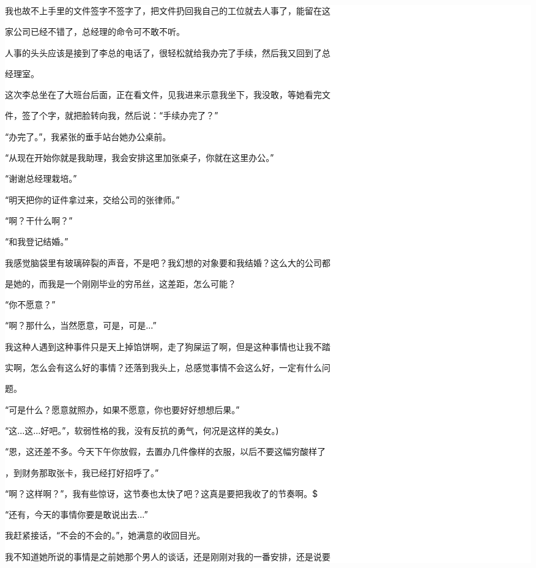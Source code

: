 

我也故不上手里的文件签字不签字了，把文件扔回我自己的工位就去人事了，能留在这

家公司已经不错了，总经理的命令可不敢不听。



人事的头头应该是接到了李总的电话了，很轻松就给我办完了手续，然后我又回到了总

经理室。



这次李总坐在了大班台后面，正在看文件，见我进来示意我坐下，我没敢，等她看完文

件，签了个字，就把脸转向我，然后说：“手续办完了？”

“办完了。”，我紧张的垂手站台她办公桌前。

“从现在开始你就是我助理，我会安排这里加张桌子，你就在这里办公。”

“谢谢总经理栽培。”

“明天把你的证件拿过来，交给公司的张律师。”

“啊？干什么啊？”

“和我登记结婚。”



我感觉脑袋里有玻璃碎裂的声音，不是吧？我幻想的对象要和我结婚？这么大的公司都

是她的，而我是一个刚刚毕业的穷吊丝，这差距，怎么可能？

“你不愿意？”

“啊？那什么，当然愿意，可是，可是...”



我这种人遇到这种事件只是天上掉馅饼啊，走了狗屎运了啊，但是这种事情也让我不踏

实啊，怎么会有这么好的事情？还落到我头上，总感觉事情不会这么好，一定有什么问

题。

“可是什么？愿意就照办，如果不愿意，你也要好好想想后果。”

“这...这...好吧。”，软弱性格的我，没有反抗的勇气，何况是这样的美女。)



“恩，这还差不多。今天下午你放假，去置办几件像样的衣服，以后不要这幅穷酸样了

，到财务那取张卡，我已经打好招呼了。”



“啊？这样啊？”，我有些惊讶，这节奏也太快了吧？这真是要把我收了的节奏啊。$

“还有，今天的事情你要是敢说出去...”

我赶紧接话，“不会的不会的。”，她满意的收回目光。



我不知道她所说的事情是之前她那个男人的谈话，还是刚刚对我的一番安排，还是说要
